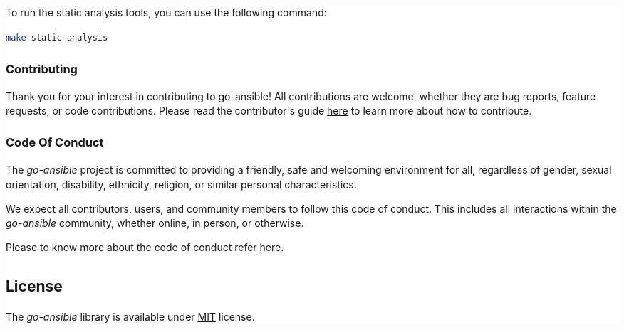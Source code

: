 To run the static analysis tools, you can use the following command:

```bash
make static-analysis
```

### Contributing

Thank you for your interest in contributing to go-ansible! All contributions are welcome, whether they are bug reports, feature requests, or code contributions. Please read the contributor's guide [here](https://github.com/apenella/go-ansible/blob/master/CONTRIBUTING.md) to learn more about how to contribute.

### Code Of Conduct

The _go-ansible_ project is committed to providing a friendly, safe and welcoming environment for all, regardless of gender, sexual orientation, disability, ethnicity, religion, or similar personal characteristics.

We expect all contributors, users, and community members to follow this code of conduct. This includes all interactions within the _go-ansible_ community, whether online, in person, or otherwise.

Please to know more about the code of conduct refer [here](https://github.com/apenella/go-ansible/blob/master/CODE-OF-CONDUCT.md).

## License

The _go-ansible_ library is available under [MIT](https://github.com/apenella/go-ansible/blob/master/LICENSE) license.
